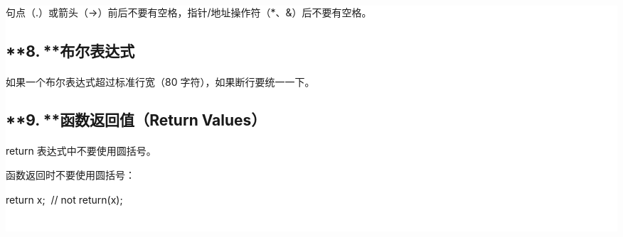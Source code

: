 
句点（.）或箭头（->）前后不要有空格，指针/地址操作符（*、&）后不要有空格。

## **8. ****布尔表达式**
如果一个布尔表达式超过标准行宽（80 字符），如果断行要统一一下。

## **9. ****函数返回值（****Return Values****）**
  

return 表达式中不要使用圆括号。 

函数返回时不要使用圆括号：

return x;  // not return(x);

  

 

